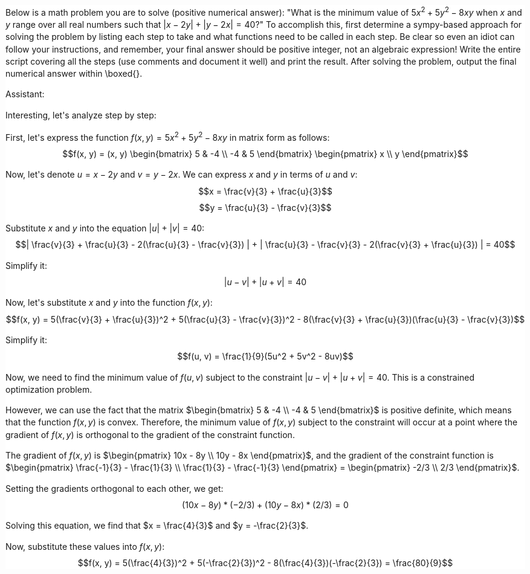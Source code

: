 Below is a math problem you are to solve (positive numerical answer):
"What is the minimum value of $5x^2+5y^2-8xy$ when $x$ and $y$ range over all real numbers such that $|x-2y| + |y-2x| = 40$?"
To accomplish this, first determine a sympy-based approach for solving the problem by listing each step to take and what functions need to be called in each step. Be clear so even an idiot can follow your instructions, and remember, your final answer should be positive integer, not an algebraic expression!
Write the entire script covering all the steps (use comments and document it well) and print the result. After solving the problem, output the final numerical answer within \boxed{}.

Assistant: 

Interesting, let's analyze step by step:



First, let's express the function $f(x, y) = 5x^2+5y^2-8xy$ in matrix form as follows:
$$f(x, y) = (x, y) \begin{bmatrix} 5 & -4 \\ -4 & 5 \end{bmatrix} \begin{pmatrix} x \\ y \end{pmatrix}$$

Now, let's denote $u = x - 2y$ and $v = y - 2x$. We can express $x$ and $y$ in terms of $u$ and $v$:
$$x = \frac{v}{3} + \frac{u}{3}$$
$$y = \frac{u}{3} - \frac{v}{3}$$

Substitute $x$ and $y$ into the equation $|u| + |v| = 40$:
$$| \frac{v}{3} + \frac{u}{3} - 2(\frac{u}{3} - \frac{v}{3}) | + | \frac{u}{3} - \frac{v}{3} - 2(\frac{v}{3} + \frac{u}{3}) | = 40$$

Simplify it:
$$|u - v| + |u + v| = 40$$

Now, let's substitute $x$ and $y$ into the function $f(x, y)$:
$$f(x, y) = 5(\frac{v}{3} + \frac{u}{3})^2 + 5(\frac{u}{3} - \frac{v}{3})^2 - 8(\frac{v}{3} + \frac{u}{3})(\frac{u}{3} - \frac{v}{3})$$

Simplify it:
$$f(u, v) = \frac{1}{9}(5u^2 + 5v^2 - 8uv)$$

Now, we need to find the minimum value of $f(u, v)$ subject to the constraint $|u - v| + |u + v| = 40$. This is a constrained optimization problem.

However, we can use the fact that the matrix $\begin{bmatrix} 5 & -4 \\ -4 & 5 \end{bmatrix}$ is positive definite, which means that the function $f(x, y)$ is convex. Therefore, the minimum value of $f(x, y)$ subject to the constraint will occur at a point where the gradient of $f(x, y)$ is orthogonal to the gradient of the constraint function.

The gradient of $f(x, y)$ is $\begin{pmatrix} 10x - 8y \\ 10y - 8x \end{pmatrix}$, and the gradient of the constraint function is $\begin{pmatrix} \frac{-1}{3} - \frac{1}{3} \\ \frac{1}{3} - \frac{-1}{3} \end{pmatrix} = \begin{pmatrix} -2/3 \\ 2/3 \end{pmatrix}$.

Setting the gradients orthogonal to each other, we get:
$$(10x - 8y) * (-2/3) + (10y - 8x) * (2/3) = 0$$

Solving this equation, we find that $x = \frac{4}{3}$ and $y = -\frac{2}{3}$.

Now, substitute these values into $f(x, y)$:
$$f(x, y) = 5(\frac{4}{3})^2 + 5(-\frac{2}{3})^2 - 8(\frac{4}{3})(-\frac{2}{3}) = \frac{80}{9}$$
